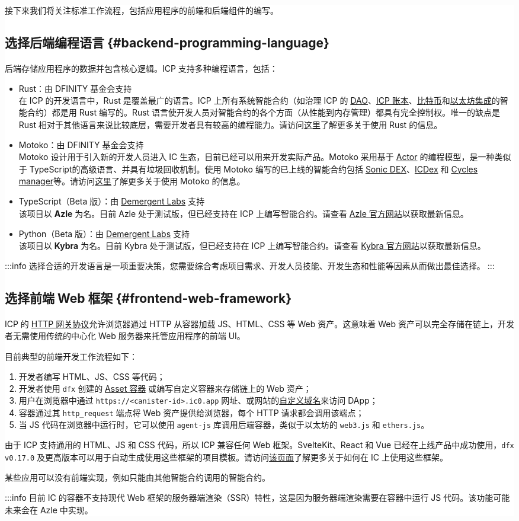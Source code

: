 接下来我们将关注标准工作流程，包括应用程序的前端和后端组件的编写。

## 选择后端编程语言 {#backend-programming-language}

后端存储应用程序的数据并包含核心逻辑。ICP 支持多种编程语言，包括：

- Rust：由 DFINITY 基金会支持  
  在 ICP 的开发语言中，Rust 是覆盖最广的语言。ICP 上所有系统智能合约（如治理 ICP 的 [DAO](https://github.com/dfinity/ic/tree/master/rs/nns)、[ICP 账本](https://github.com/dfinity/ic/tree/master/rs/rosetta-api/icp_ledger)、[比特币](https://github.com/dfinity/bitcoin-canister)和[以太坊集成](https://github.com/dfinity/ic/tree/master/rs/ethereum)的智能合约）都是用 Rust 编写的。Rust 语言使开发人员对智能合约的各个方面（从性能到内存管理）都具有完全控制权。唯一的缺点是 Rust 相对于其他语言来说比较底层，需要开发者具有较高的编程能力。请访问[这里](https://internetcomputer.org/docs/current/developer-docs/backend/rust/)了解更多关于使用 Rust 的信息。

- Motoko：由 DFINITY 基金会支持  
  Motoko 设计用于引入新的开发人员进入 IC 生态，目前已经可以用来开发实际产品。Motoko 采用基于 [Actor](https://ic123.xyz/docs/getting-started/ic-glossary/#actor) 的编程模型，是一种类似于 TypeScript的高级语言、并具有垃圾回收机制。使用 Motoko 编写的已上线的智能合约包括 [Sonic DEX](https://github.com/sonicdex/sonic-v1)、[ICDex](https://github.com/iclighthouse/ICDex) 和 [Cycles manager](https://github.com/CycleOperators/cycles-manager)等。请访问[这里](https://internetcomputer.org/docs/current/motoko/main/motoko/)了解更多关于使用 Motoko 的信息。

- TypeScript（Beta 版）：由 [Demergent Labs](https://github.com/demergent-labs) 支持  
  该项目以 **Azle** 为名。目前 Azle 处于测试版，但已经支持在 ICP 上编写智能合约。请查看 [Azle 官方网站](https://demergent-labs.github.io/azle/)以获取最新信息。

- Python（Beta 版）：由 [Demergent Labs](https://github.com/demergent-labs) 支持  
  该项目以 **Kybra** 为名。目前 Kybra 处于测试版，但已经支持在 ICP 上编写智能合约。请查看 [Kybra 官方网站](https://demergent-labs.github.io/kybra/kybra.html)以获取最新信息。

:::info
选择合适的开发语言是一项重要决策，您需要综合考虑项目需求、开发人员技能、开发生态和性能等因素从而做出最佳选择。
:::

## 选择前端 Web 框架 {#frontend-web-framework}

ICP 的 [HTTP 网关协议](https://internetcomputer.org/docs/current/references/http-gateway-protocol-spec)允许浏览器通过 HTTP 从容器加载 JS、HTML、CSS 等 Web 资产。这意味着 Web 资产可以完全存储在链上，开发者无需使用传统的中心化 Web 服务器来托管应用程序的前端 UI。

目前典型的前端开发工作流程如下：

1. 开发者编写 HTML、JS、CSS 等代码；
2. 开发者使用 `dfx` 创建的 [Asset 容器](https://internetcomputer.org/docs/current/references/asset-canister/) 或编写自定义容器来存储链上的 Web 资产；
3. 用户在浏览器中通过 `https://<canister-id>.ic0.app` 网址、或网站的[自定义域名](https://internetcomputer.org/docs/current/developer-docs/web-apps/custom-domains/using-custom-domains)来访问 DApp；
4. 容器通过其 `http_request` 端点将 Web 资产提供给浏览器，每个 HTTP 请求都会调用该端点；
5. 当 JS 代码在浏览器中运行时，它可以使用 `agent-js` 库调用后端容器，类似于以太坊的 `web3.js` 和 `ethers.js`。

由于 ICP 支持通用的 HTML、JS 和 CSS 代码，所以 ICP 兼容任何 Web 框架。SvelteKit、React 和 Vue 已经在上线产品中成功使用，`dfx v0.17.0` 及更高版本可以用于自动生成使用这些框架的项目模板。请访问[该页面](https://internetcomputer.org/docs/current/developer-docs/web-apps/browser-js/js-frameworks)了解更多关于如何在 IC 上使用这些框架。

某些应用可以没有前端实现，例如只能由其他智能合约调用的智能合约。

:::info
目前 IC 的容器不支持现代 Web 框架的服务器端渲染（SSR）特性，这是因为服务器端渲染需要在容器中运行 JS 代码。该功能可能未来会在 Azle 中实现。
